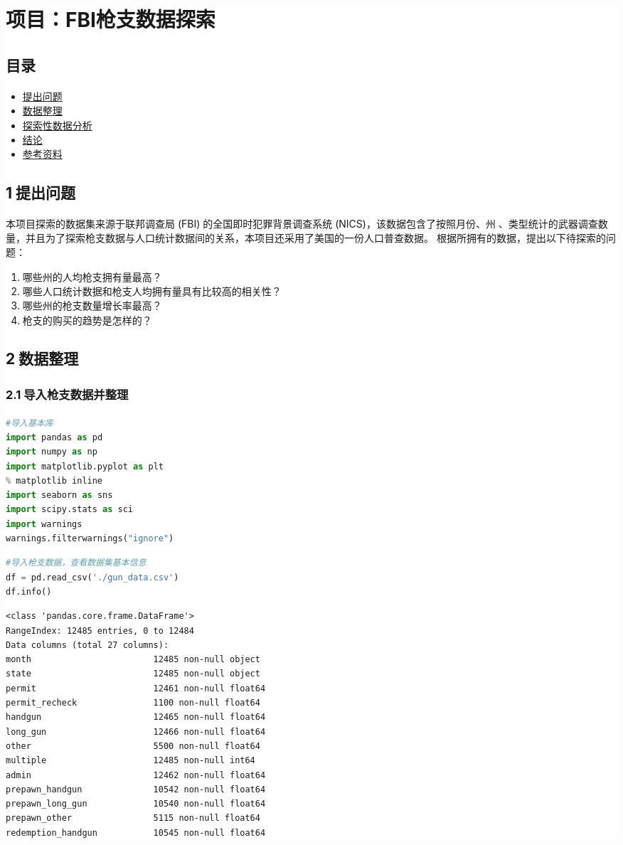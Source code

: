 
# 项目：FBI枪支数据探索

## 目录
<ul>
<li><a href="#intro">提出问题</a></li>
<li><a href="#wrangling">数据整理</a></li>
<li><a href="#eda">探索性数据分析</a></li>
<li><a href="#conclusions">结论</a></li>
<li><a href="#reference">参考资料</a></li>
</ul>

<a id="intro"></a>
## 1 提出问题

   本项目探索的数据集来源于联邦调查局 (FBI) 的全国即时犯罪背景调查系统 (NICS)，该数据包含了按照月份、州 、类型统计的武器调查数量，并且为了探索枪支数据与人口统计数据间的关系，本项目还采用了美国的一份人口普查数据。
   根据所拥有的数据，提出以下待探索的问题：
   1. 哪些州的人均枪支拥有量最高？
   2. 哪些人口统计数据和枪支人均拥有量具有比较高的相关性？
   3. 哪些州的枪支数量增长率最高？
   4. 枪支的购买的趋势是怎样的？      

<a id="wrangling"></a>
## 2 数据整理

### 2.1 导入枪支数据并整理


```python
#导入基本库
import pandas as pd
import numpy as np
import matplotlib.pyplot as plt
% matplotlib inline
import seaborn as sns
import scipy.stats as sci
import warnings
warnings.filterwarnings("ignore")
```


```python
#导入枪支数据，查看数据集基本信息
df = pd.read_csv('./gun_data.csv')
df.info()
```

    <class 'pandas.core.frame.DataFrame'>
    RangeIndex: 12485 entries, 0 to 12484
    Data columns (total 27 columns):
    month                        12485 non-null object
    state                        12485 non-null object
    permit                       12461 non-null float64
    permit_recheck               1100 non-null float64
    handgun                      12465 non-null float64
    long_gun                     12466 non-null float64
    other                        5500 non-null float64
    multiple                     12485 non-null int64
    admin                        12462 non-null float64
    prepawn_handgun              10542 non-null float64
    prepawn_long_gun             10540 non-null float64
    prepawn_other                5115 non-null float64
    redemption_handgun           10545 non-null float64